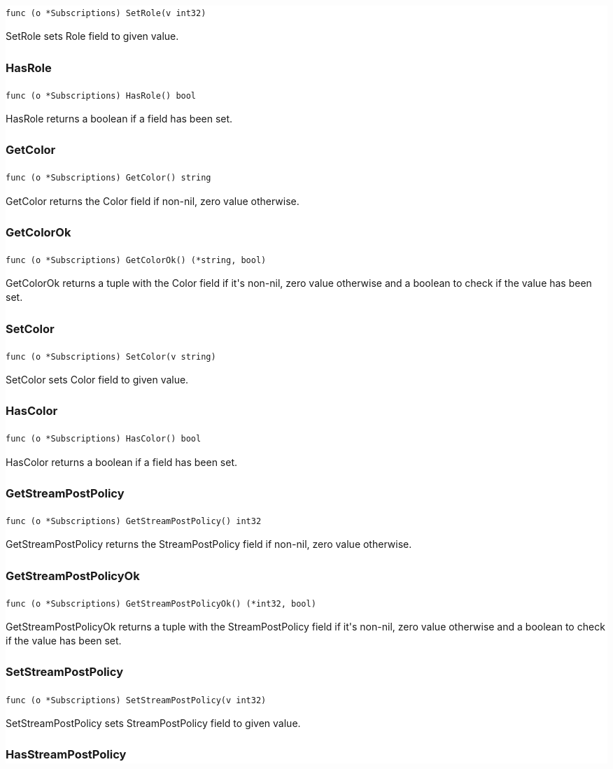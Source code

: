 `func (o *Subscriptions) SetRole(v int32)`

SetRole sets Role field to given value.

### HasRole

`func (o *Subscriptions) HasRole() bool`

HasRole returns a boolean if a field has been set.

### GetColor

`func (o *Subscriptions) GetColor() string`

GetColor returns the Color field if non-nil, zero value otherwise.

### GetColorOk

`func (o *Subscriptions) GetColorOk() (*string, bool)`

GetColorOk returns a tuple with the Color field if it's non-nil, zero value otherwise
and a boolean to check if the value has been set.

### SetColor

`func (o *Subscriptions) SetColor(v string)`

SetColor sets Color field to given value.

### HasColor

`func (o *Subscriptions) HasColor() bool`

HasColor returns a boolean if a field has been set.

### GetStreamPostPolicy

`func (o *Subscriptions) GetStreamPostPolicy() int32`

GetStreamPostPolicy returns the StreamPostPolicy field if non-nil, zero value otherwise.

### GetStreamPostPolicyOk

`func (o *Subscriptions) GetStreamPostPolicyOk() (*int32, bool)`

GetStreamPostPolicyOk returns a tuple with the StreamPostPolicy field if it's non-nil, zero value otherwise
and a boolean to check if the value has been set.

### SetStreamPostPolicy

`func (o *Subscriptions) SetStreamPostPolicy(v int32)`

SetStreamPostPolicy sets StreamPostPolicy field to given value.

### HasStreamPostPolicy
